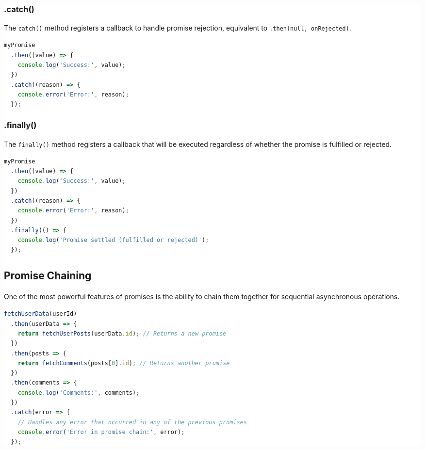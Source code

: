 ### .catch()

The `catch()` method registers a callback to handle promise rejection, equivalent to `.then(null, onRejected)`.

```javascript
myPromise
  .then((value) => {
    console.log('Success:', value);
  })
  .catch((reason) => {
    console.error('Error:', reason);
  });
```

### .finally()

The `finally()` method registers a callback that will be executed regardless of whether the promise is fulfilled or rejected.

```javascript
myPromise
  .then((value) => {
    console.log('Success:', value);
  })
  .catch((reason) => {
    console.error('Error:', reason);
  })
  .finally(() => {
    console.log('Promise settled (fulfilled or rejected)');
  });
```

## Promise Chaining

One of the most powerful features of promises is the ability to chain them together for sequential asynchronous operations.

```javascript
fetchUserData(userId)
  .then(userData => {
    return fetchUserPosts(userData.id); // Returns a new promise
  })
  .then(posts => {
    return fetchComments(posts[0].id); // Returns another promise
  })
  .then(comments => {
    console.log('Comments:', comments);
  })
  .catch(error => {
    // Handles any error that occurred in any of the previous promises
    console.error('Error in promise chain:', error);
  });
```
